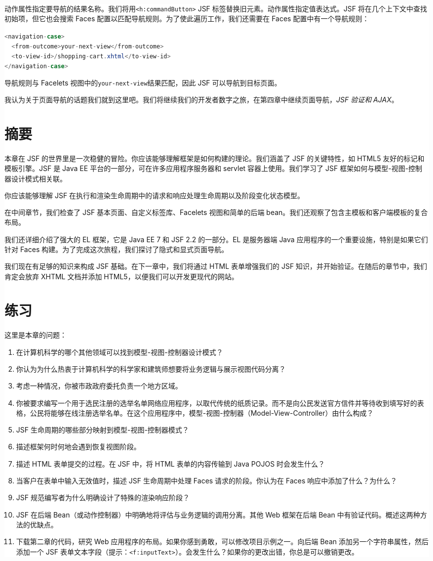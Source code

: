 动作属性指定要导航的结果名称。我们将用`<h:commandButton>` JSF 标签替换旧元素。动作属性指定值表达式。JSF 将在几个上下文中查找初始项，但它也会搜索 Faces 配置以匹配导航规则。为了使此遍历工作，我们还需要在 Faces 配置中有一个导航规则：

```java
<navigation-case>
  <from-outcome>your-next-view</from-outcome>
  <to-view-id>/shopping-cart.xhtml</to-view-id>
</navigation-case>
```

导航规则与 Facelets 视图中的`your-next-view`结果匹配，因此 JSF 可以导航到目标页面。

我认为关于页面导航的话题我们就到这里吧。我们将继续我们的开发者数字之旅，在第四章中继续页面导航，*JSF 验证和 AJAX*。

# 摘要

本章在 JSF 的世界里是一次稳健的冒险。你应该能够理解框架是如何构建的理论。我们涵盖了 JSF 的关键特性，如 HTML5 友好的标记和模板引擎。JSF 是 Java EE 平台的一部分，可在许多应用程序服务器和 servlet 容器上使用。我们学习了 JSF 框架如何与模型-视图-控制器设计模式相关联。

你应该能够理解 JSF 在执行和渲染生命周期中的请求和响应处理生命周期以及阶段变化状态模型。

在中间章节，我们检查了 JSF 基本页面、自定义标签库、Facelets 视图和简单的后端 bean。我们还观察了包含主模板和客户端模板的复合布局。

我们还详细介绍了强大的 EL 框架，它是 Java EE 7 和 JSF 2.2 的一部分。EL 是服务器端 Java 应用程序的一个重要设施，特别是如果它们针对 Faces 构建。为了完成这次旅程，我们探讨了隐式和显式页面导航。

我们现在有足够的知识来构成 JSF 基础。在下一章中，我们将通过 HTML 表单增强我们的 JSF 知识，并开始验证。在随后的章节中，我们肯定会放弃 XHTML 文档并添加 HTML5，以便我们可以开发更现代的网站。

# 练习

这里是本章的问题：

1.  在计算机科学的哪个其他领域可以找到模型-视图-控制器设计模式？

1.  你认为为什么热衷于计算机科学的科学家和建筑师想要将业务逻辑与展示视图代码分离？

1.  考虑一种情况，你被市政政府委托负责一个地方区域。

1.  你被要求编写一个用于选民注册的选举名单网络应用程序，以取代传统的纸质记录。而不是向公民发送官方信件并等待收到填写好的表格，公民将能够在线注册选举名单。在这个应用程序中，模型-视图-控制器（Model-View-Controller）由什么构成？

1.  JSF 生命周期的哪些部分映射到模型-视图-控制器模式？

1.  描述框架何时何地会遇到恢复视图阶段。

1.  描述 HTML 表单提交的过程。在 JSF 中，将 HTML 表单的内容传输到 Java POJOS 时会发生什么？

1.  当客户在表单中输入无效值时，描述 JSF 生命周期中处理 Faces 请求的阶段。你认为在 Faces 响应中添加了什么？为什么？

1.  JSF 规范编写者为什么明确设计了特殊的渲染响应阶段？

1.  JSF 在后端 Bean（或动作控制器）中明确地将评估与业务逻辑的调用分离。其他 Web 框架在后端 Bean 中有验证代码。概述这两种方法的优缺点。

1.  下载第二章的代码，研究 Web 应用程序的布局。如果你感到勇敢，可以修改项目示例之一。向后端 Bean 添加另一个字符串属性，然后添加一个 JSF 表单文本字段（提示：`<f:inputText>`）。会发生什么？如果你的更改出错，你总是可以撤销更改。
